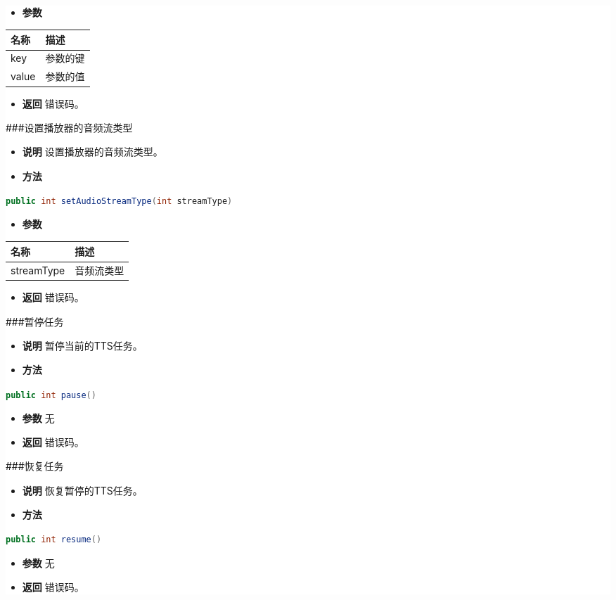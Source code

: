 - **参数**

| 名称    | 描述   |
| :---- | :--- |
| key   | 参数的键 |
| value | 参数的值 |

- **返回**
  错误码。

###设置播放器的音频流类型
- **说明**
  设置播放器的音频流类型。

- **方法**
```java
public int setAudioStreamType(int streamType)
```

- **参数**

| 名称         | 描述    |
| :--------- | :---- |
| streamType | 音频流类型 |

- **返回**
  错误码。

###暂停任务
- **说明**
  暂停当前的TTS任务。

- **方法**
```java
public int pause()
```

- **参数**
  无

- **返回**
  错误码。

###恢复任务
- **说明**
  恢复暂停的TTS任务。

- **方法**
```java
public int resume()
```

- **参数**
  无

- **返回**
  错误码。
